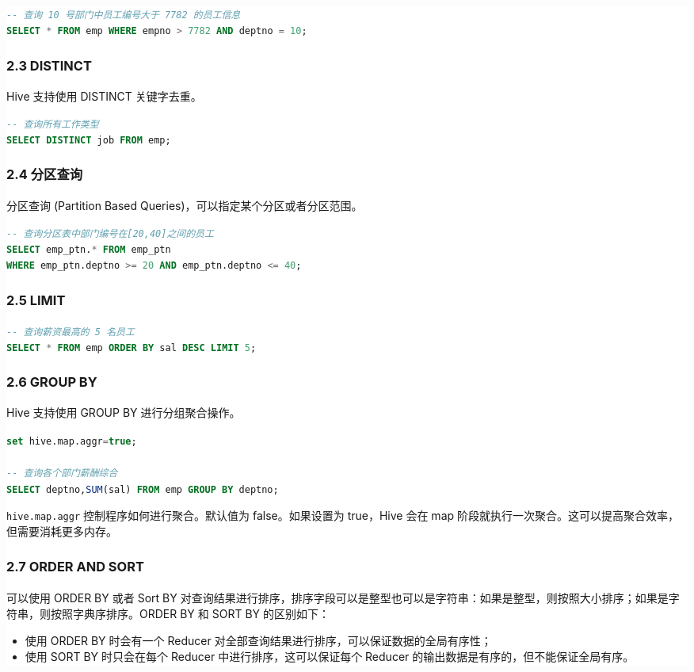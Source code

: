 ```sql
-- 查询 10 号部门中员工编号大于 7782 的员工信息 
SELECT * FROM emp WHERE empno > 7782 AND deptno = 10;
```



### 2.3  DISTINCT

Hive 支持使用 DISTINCT 关键字去重。

```sql
-- 查询所有工作类型
SELECT DISTINCT job FROM emp;
```



### 2.4 分区查询

分区查询 (Partition Based Queries)，可以指定某个分区或者分区范围。

```sql
-- 查询分区表中部门编号在[20,40]之间的员工
SELECT emp_ptn.* FROM emp_ptn
WHERE emp_ptn.deptno >= 20 AND emp_ptn.deptno <= 40;
```



### 2.5 LIMIT

```sql
-- 查询薪资最高的 5 名员工
SELECT * FROM emp ORDER BY sal DESC LIMIT 5;
```



### 2.6 GROUP BY

Hive 支持使用 GROUP BY 进行分组聚合操作。

```sql
set hive.map.aggr=true;

-- 查询各个部门薪酬综合
SELECT deptno,SUM(sal) FROM emp GROUP BY deptno;
```

`hive.map.aggr` 控制程序如何进行聚合。默认值为 false。如果设置为 true，Hive 会在 map 阶段就执行一次聚合。这可以提高聚合效率，但需要消耗更多内存。



### 2.7 ORDER AND SORT

可以使用 ORDER BY 或者 Sort BY 对查询结果进行排序，排序字段可以是整型也可以是字符串：如果是整型，则按照大小排序；如果是字符串，则按照字典序排序。ORDER BY 和 SORT BY 的区别如下：

+ 使用 ORDER BY 时会有一个 Reducer 对全部查询结果进行排序，可以保证数据的全局有序性；
+ 使用 SORT BY 时只会在每个 Reducer 中进行排序，这可以保证每个 Reducer 的输出数据是有序的，但不能保证全局有序。
